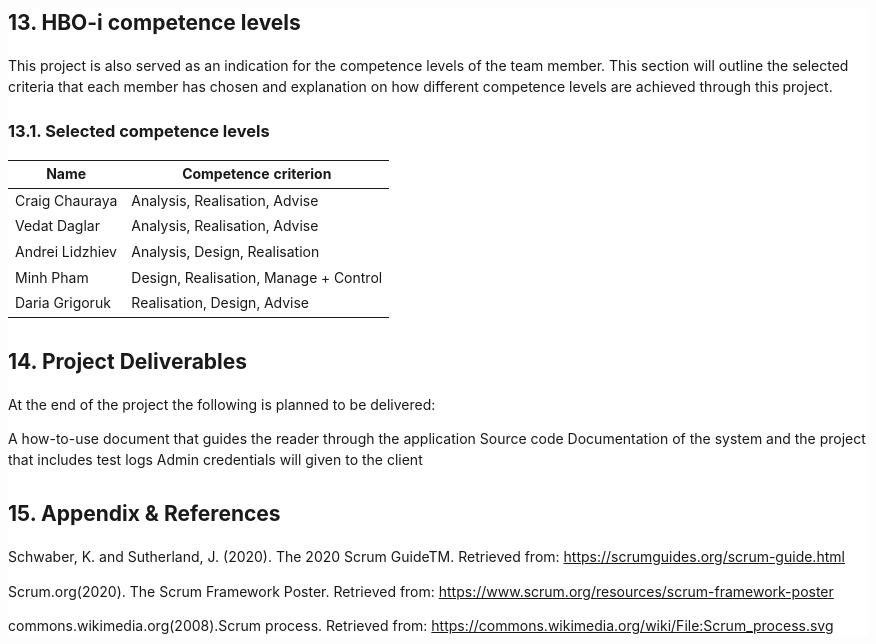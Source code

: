 ## 13. HBO-i competence levels 

This project is also served as an indication for the competence levels of the team member. This section will outline the selected criteria that each member has chosen and explanation on how different competence levels are achieved through this project.

### 13.1. Selected competence levels

| **Name**        | **Competence criterion**              |
|-----------------|---------------------------------------|
| Craig Chauraya  | Analysis, Realisation, Advise         |
| Vedat Daglar    | Analysis, Realisation, Advise         |
| Andrei Lidzhiev | Analysis, Design, Realisation         |
| Minh Pham       | Design, Realisation, Manage + Control |
| Daria Grigoruk  | Realisation, Design, Advise           |

## 14. Project Deliverables
At the end of the project the following is planned to be delivered:

A how-to-use document that guides the reader through the application
Source code
Documentation of the system and the project that includes test logs
Admin credentials will given to the client

## 15. Appendix & References

Schwaber, K. and Sutherland, J. (2020). The 2020 Scrum GuideTM.
Retrieved from: https://scrumguides.org/scrum-guide.html

Scrum.org(2020). The Scrum Framework Poster.
Retrieved from: https://www.scrum.org/resources/scrum-framework-poster

commons.wikimedia.org(2008).Scrum process.
Retrieved from: https://commons.wikimedia.org/wiki/File:Scrum_process.svg

